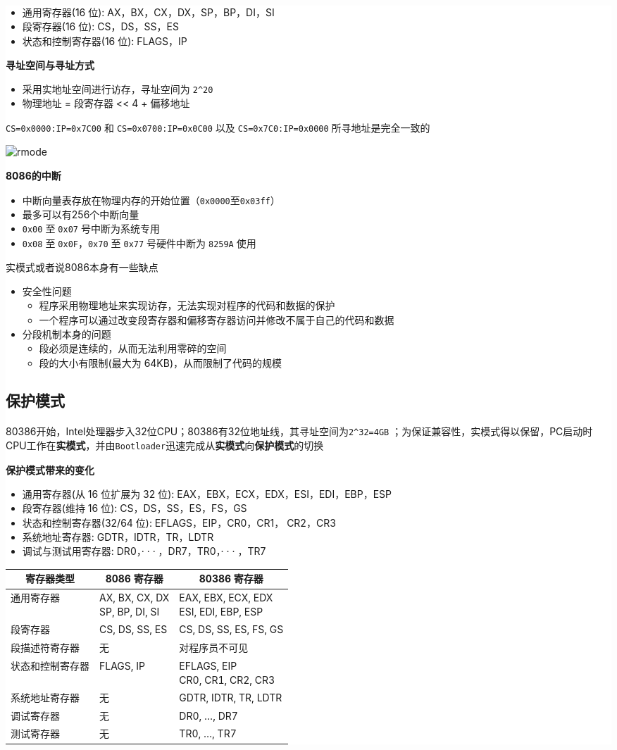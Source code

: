 * 通用寄存器(16 位): AX，BX，CX，DX，SP，BP，DI，SI
* 段寄存器(16 位): CS，DS，SS，ES
* 状态和控制寄存器(16 位): FLAGS，IP

**寻址空间与寻址方式**

* 采用实地址空间进行访存，寻址空间为 `2^20`
* 物理地址 = 段寄存器 << 4 + 偏移地址

`CS=0x0000:IP=0x7C00` 和 `CS=0x0700:IP=0x0C00` 以及 `CS=0x7C0:IP=0x0000` 所寻地址是完全一致的

![rmode]({{site.baseurl}}/assets/lab1/rmode.png)

**8086的中断**

* 中断向量表存放在物理内存的开始位置（`0x0000`至`0x03ff`）
* 最多可以有256个中断向量
* `0x00` 至 `0x07` 号中断为系统专用
* `0x08` 至 `0x0F`，`0x70` 至 `0x77` 号硬件中断为 `8259A` 使用

实模式或者说8086本身有一些缺点

* 安全性问题
  * 程序采用物理地址来实现访存，无法实现对程序的代码和数据的保护
  * 一个程序可以通过改变段寄存器和偏移寄存器访问并修改不属于自己的代码和数据
* 分段机制本身的问题
  * 段必须是连续的，从而无法利用零碎的空间
  * 段的大小有限制(最大为 64KB)，从而限制了代码的规模

## 保护模式

80386开始，Intel处理器步入32位CPU；80386有32位地址线，其寻址空间为`2^32=4GB` ；为保证兼容性，实模式得以保留，PC启动时CPU工作在**实模式**，并由`Bootloader`迅速完成从**实模式**向**保护模式**的切换

**保护模式带来的变化**

* 通用寄存器(从 16 位扩展为 32 位): EAX，EBX，ECX，EDX，ESI，EDI，EBP，ESP
* 段寄存器(维持 16 位): CS，DS，SS，ES，FS，GS
* 状态和控制寄存器(32/64 位): EFLAGS，EIP，CR0，CR1， CR2，CR3
* 系统地址寄存器: GDTR，IDTR，TR，LDTR
* 调试与测试用寄存器: DR0，· · · ，DR7，TR0，· · · ，TR7


| 寄存器类型         | 8086 寄存器                           | 80386 寄存器                                       |
|--------------------|--------------------------------------|--------------------------------------------------|
| 通用寄存器         | AX, BX, CX, DX<br>SP, BP, DI, SI      | EAX, EBX, ECX, EDX<br>ESI, EDI, EBP, ESP          |
| 段寄存器           | CS, DS, SS, ES                       | CS, DS, SS, ES, FS, GS                           |
| 段描述符寄存器     | 无                                   | 对程序员不可见                                  |
| 状态和控制寄存器   | FLAGS, IP                            | EFLAGS, EIP<br>CR0, CR1, CR2, CR3                 |
| 系统地址寄存器     | 无                                   | GDTR, IDTR, TR, LDTR                             |
| 调试寄存器         | 无                                   | DR0, …, DR7                                      |
| 测试寄存器         | 无                                   | TR0, …, TR7                                      |
